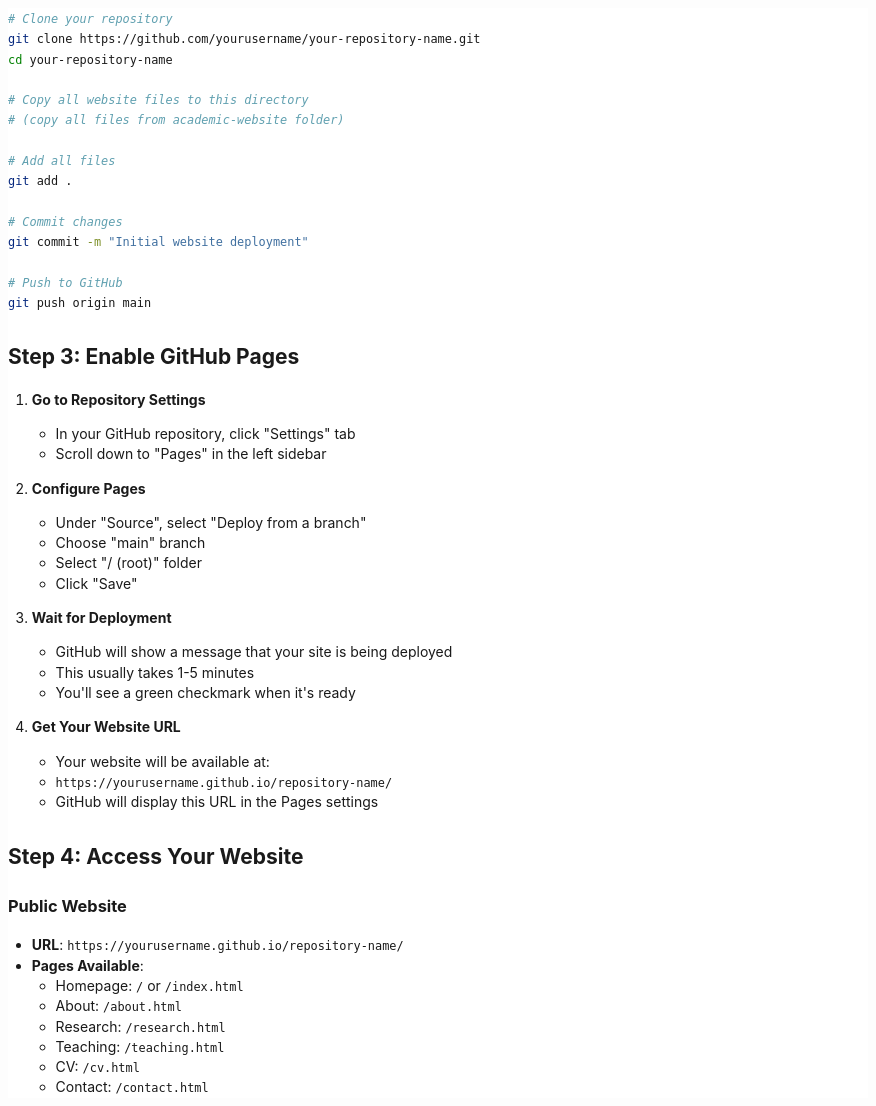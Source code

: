 ```bash
# Clone your repository
git clone https://github.com/yourusername/your-repository-name.git
cd your-repository-name

# Copy all website files to this directory
# (copy all files from academic-website folder)

# Add all files
git add .

# Commit changes
git commit -m "Initial website deployment"

# Push to GitHub
git push origin main
```

## Step 3: Enable GitHub Pages

1. **Go to Repository Settings**
   - In your GitHub repository, click "Settings" tab
   - Scroll down to "Pages" in the left sidebar

2. **Configure Pages**
   - Under "Source", select "Deploy from a branch"
   - Choose "main" branch
   - Select "/ (root)" folder
   - Click "Save"

3. **Wait for Deployment**
   - GitHub will show a message that your site is being deployed
   - This usually takes 1-5 minutes
   - You'll see a green checkmark when it's ready

4. **Get Your Website URL**
   - Your website will be available at:
   - `https://yourusername.github.io/repository-name/`
   - GitHub will display this URL in the Pages settings

## Step 4: Access Your Website

### Public Website
- **URL**: `https://yourusername.github.io/repository-name/`
- **Pages Available**:
  - Homepage: `/` or `/index.html`
  - About: `/about.html`
  - Research: `/research.html`
  - Teaching: `/teaching.html`
  - CV: `/cv.html`
  - Contact: `/contact.html`
